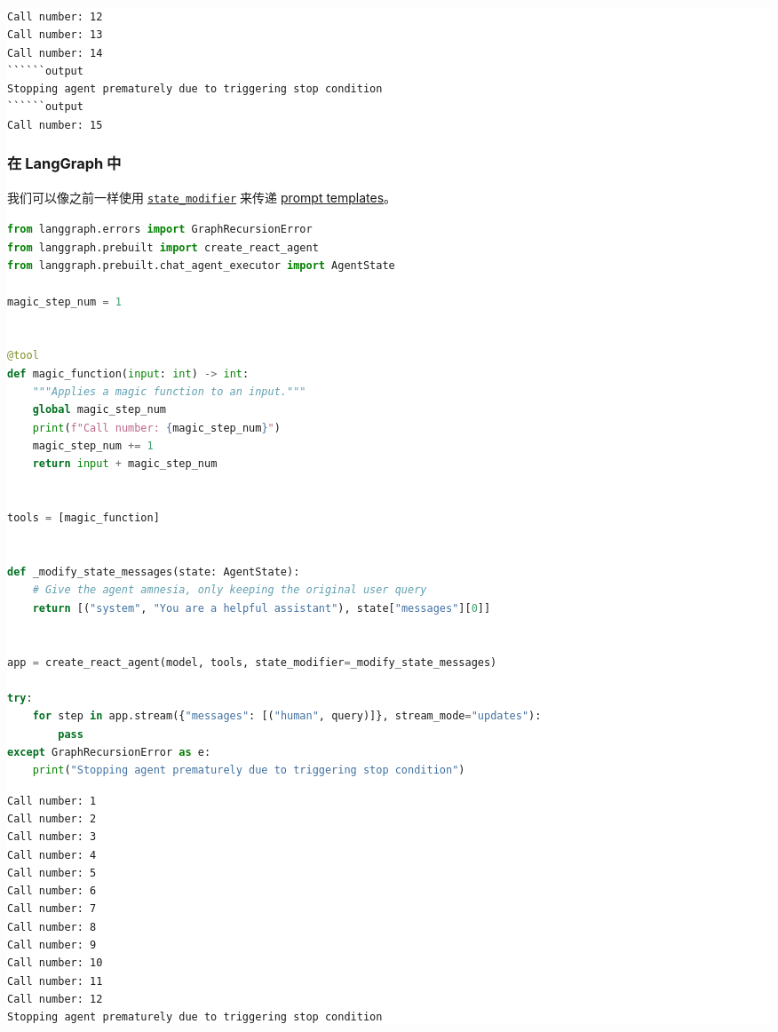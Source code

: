 ```output
Call number: 12
Call number: 13
Call number: 14
``````output
Stopping agent prematurely due to triggering stop condition
``````output
Call number: 15
```

### 在 LangGraph 中

我们可以像之前一样使用 [`state_modifier`](https://langchain-ai.github.io/langgraph/reference/prebuilt/#create_react_agent) 来传递 [prompt templates](#prompt-templates)。

```python
from langgraph.errors import GraphRecursionError
from langgraph.prebuilt import create_react_agent
from langgraph.prebuilt.chat_agent_executor import AgentState

magic_step_num = 1


@tool
def magic_function(input: int) -> int:
    """Applies a magic function to an input."""
    global magic_step_num
    print(f"Call number: {magic_step_num}")
    magic_step_num += 1
    return input + magic_step_num


tools = [magic_function]


def _modify_state_messages(state: AgentState):
    # Give the agent amnesia, only keeping the original user query
    return [("system", "You are a helpful assistant"), state["messages"][0]]


app = create_react_agent(model, tools, state_modifier=_modify_state_messages)

try:
    for step in app.stream({"messages": [("human", query)]}, stream_mode="updates"):
        pass
except GraphRecursionError as e:
    print("Stopping agent prematurely due to triggering stop condition")
```
```output
Call number: 1
Call number: 2
Call number: 3
Call number: 4
Call number: 5
Call number: 6
Call number: 7
Call number: 8
Call number: 9
Call number: 10
Call number: 11
Call number: 12
Stopping agent prematurely due to triggering stop condition
```
